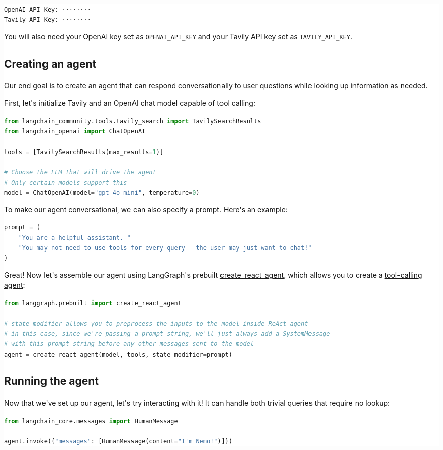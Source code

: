     OpenAI API Key: ········
    Tavily API Key: ········
    

You will also need your OpenAI key set as `OPENAI_API_KEY` and your Tavily API key set as `TAVILY_API_KEY`.

## Creating an agent

Our end goal is to create an agent that can respond conversationally to user questions while looking up information as needed.

First, let's initialize Tavily and an OpenAI chat model capable of tool calling:


```python
from langchain_community.tools.tavily_search import TavilySearchResults
from langchain_openai import ChatOpenAI

tools = [TavilySearchResults(max_results=1)]

# Choose the LLM that will drive the agent
# Only certain models support this
model = ChatOpenAI(model="gpt-4o-mini", temperature=0)
```

To make our agent conversational, we can also specify a prompt. Here's an example:


```python
prompt = (
    "You are a helpful assistant. "
    "You may not need to use tools for every query - the user may just want to chat!"
)
```

Great! Now let's assemble our agent using LangGraph's prebuilt [create_react_agent](https://langchain-ai.github.io/langgraph/reference/prebuilt/#create_react_agent), which allows you to create a [tool-calling agent](https://langchain-ai.github.io/langgraph/concepts/agentic_concepts/#tool-calling-agent):


```python
from langgraph.prebuilt import create_react_agent

# state_modifier allows you to preprocess the inputs to the model inside ReAct agent
# in this case, since we're passing a prompt string, we'll just always add a SystemMessage
# with this prompt string before any other messages sent to the model
agent = create_react_agent(model, tools, state_modifier=prompt)
```

## Running the agent

Now that we've set up our agent, let's try interacting with it! It can handle both trivial queries that require no lookup:


```python
from langchain_core.messages import HumanMessage

agent.invoke({"messages": [HumanMessage(content="I'm Nemo!")]})
```
